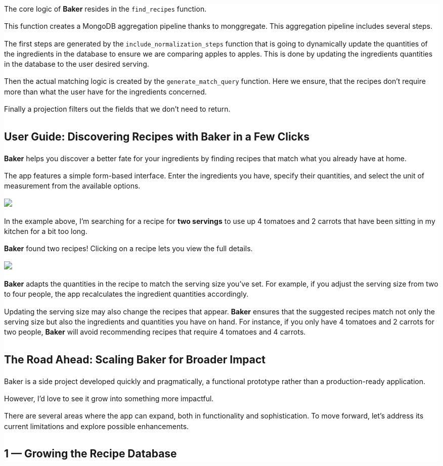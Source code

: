 The core logic of **Baker** resides in the `find_recipes` function.

This function creates a MongoDB aggregation pipeline thanks to monggregate. This aggregation pipeline includes several steps.

The first steps are generated by the `include_normalization_steps` function that is going to dynamically update the quantities of the ingredients in the database to ensure we are comparing apples to apples. This is done by updating the ingredients quantities in the database to the user desired serving.

Then the actual matching logic is created by the `generate_match_query` function. Here we ensure, that the recipes don’t require more than what the user have for the ingredients concerned.

Finally a projection filters out the fields that we don’t need to return.


## User Guide: Discovering Recipes with Baker in a Few Clicks

**Baker** helps you discover a better fate for your ingredients by finding recipes that match what you already have at home.

The app features a simple form\-based interface. Enter the ingredients you have, specify their quantities, and select the unit of measurement from the available options.

![](https://wsrv.nl/?url=https://cdn-images-1.readmedium.com/v2/resize:fit:800/1*NOR7Ivr0WvTTIq3fuKsClg.png)

In the example above, I’m searching for a recipe for **two servings** to use up 4 tomatoes and 2 carrots that have been sitting in my kitchen for a bit too long.

**Baker** found two recipes! Clicking on a recipe lets you view the full details.

![](https://wsrv.nl/?url=https://cdn-images-1.readmedium.com/v2/resize:fit:800/1*tb_d9HrGgftSmTzcKvnYZw.png)

**Baker** adapts the quantities in the recipe to match the serving size you’ve set. For example, if you adjust the serving size from two to four people, the app recalculates the ingredient quantities accordingly.

Updating the serving size may also change the recipes that appear. **Baker** ensures that the suggested recipes match not only the serving size but also the ingredients and quantities you have on hand. For instance, if you only have 4 tomatoes and 2 carrots for two people, **Baker** will avoid recommending recipes that require 4 tomatoes and 4 carrots.


## The Road Ahead: Scaling Baker for Broader Impact

Baker is a side project developed quickly and pragmatically, a functional prototype rather than a production\-ready application.

However, I’d love to see it grow into something more impactful.

There are several areas where the app can expand, both in functionality and sophistication. To move forward, let’s address its current limitations and explore possible enhancements.


## 1 — Growing the Recipe Database
